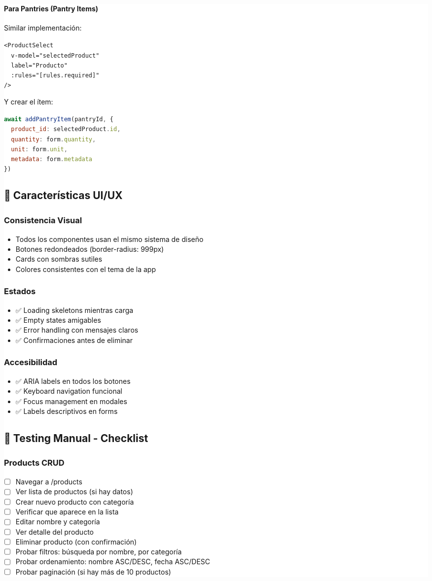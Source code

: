 #### Para Pantries (Pantry Items)
Similar implementación:
```vue
<ProductSelect
  v-model="selectedProduct"
  label="Producto"
  :rules="[rules.required]"
/>
```

Y crear el ítem:
```javascript
await addPantryItem(pantryId, {
  product_id: selectedProduct.id,
  quantity: form.quantity,
  unit: form.unit,
  metadata: form.metadata
})
```

## 🎨 Características UI/UX

### Consistencia Visual
- Todos los componentes usan el mismo sistema de diseño
- Botones redondeados (border-radius: 999px)
- Cards con sombras sutiles
- Colores consistentes con el tema de la app

### Estados
- ✅ Loading skeletons mientras carga
- ✅ Empty states amigables
- ✅ Error handling con mensajes claros
- ✅ Confirmaciones antes de eliminar

### Accesibilidad
- ✅ ARIA labels en todos los botones
- ✅ Keyboard navigation funcional
- ✅ Focus management en modales
- ✅ Labels descriptivos en forms

## 🧪 Testing Manual - Checklist

### Products CRUD
- [ ] Navegar a /products
- [ ] Ver lista de productos (si hay datos)
- [ ] Crear nuevo producto con categoría
- [ ] Verificar que aparece en la lista
- [ ] Editar nombre y categoría
- [ ] Ver detalle del producto
- [ ] Eliminar producto (con confirmación)
- [ ] Probar filtros: búsqueda por nombre, por categoría
- [ ] Probar ordenamiento: nombre ASC/DESC, fecha ASC/DESC
- [ ] Probar paginación (si hay más de 10 productos)
